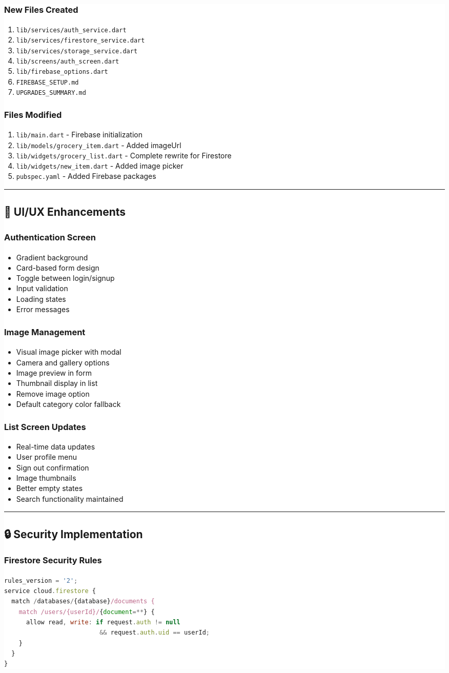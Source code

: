 ### New Files Created
1. `lib/services/auth_service.dart`
2. `lib/services/firestore_service.dart`
3. `lib/services/storage_service.dart`
4. `lib/screens/auth_screen.dart`
5. `lib/firebase_options.dart`
6. `FIREBASE_SETUP.md`
7. `UPGRADES_SUMMARY.md`

### Files Modified
1. `lib/main.dart` - Firebase initialization
2. `lib/models/grocery_item.dart` - Added imageUrl
3. `lib/widgets/grocery_list.dart` - Complete rewrite for Firestore
4. `lib/widgets/new_item.dart` - Added image picker
5. `pubspec.yaml` - Added Firebase packages

---

## 🎨 UI/UX Enhancements

### Authentication Screen
- Gradient background
- Card-based form design
- Toggle between login/signup
- Input validation
- Loading states
- Error messages

### Image Management
- Visual image picker with modal
- Camera and gallery options
- Image preview in form
- Thumbnail display in list
- Remove image option
- Default category color fallback

### List Screen Updates
- Real-time data updates
- User profile menu
- Sign out confirmation
- Image thumbnails
- Better empty states
- Search functionality maintained

---

## 🔒 Security Implementation

### Firestore Security Rules
```javascript
rules_version = '2';
service cloud.firestore {
  match /databases/{database}/documents {
    match /users/{userId}/{document=**} {
      allow read, write: if request.auth != null 
                          && request.auth.uid == userId;
    }
  }
}
```
